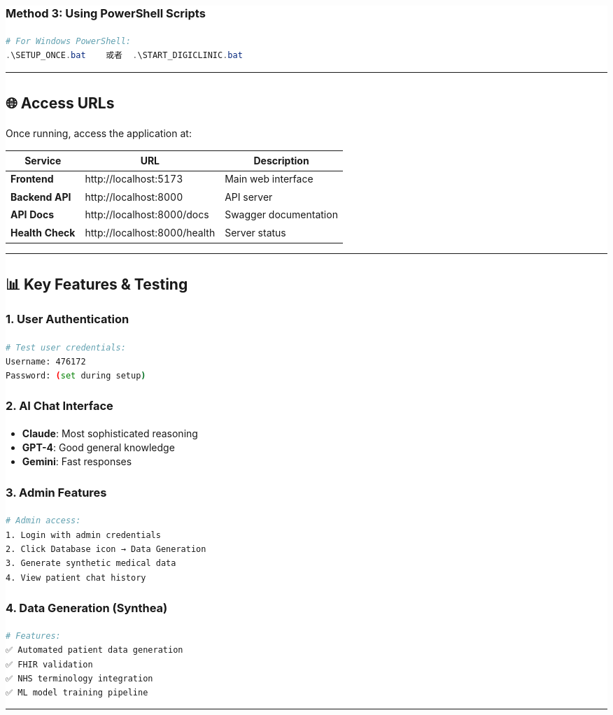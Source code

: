### Method 3: Using PowerShell Scripts
```powershell
# For Windows PowerShell:
.\SETUP_ONCE.bat    或者  .\START_DIGICLINIC.bat
```

---

## 🌐 Access URLs

Once running, access the application at:

| Service | URL | Description |
|---------|-----|-------------|
| **Frontend** | http://localhost:5173 | Main web interface |
| **Backend API** | http://localhost:8000 | API server |
| **API Docs** | http://localhost:8000/docs | Swagger documentation |
| **Health Check** | http://localhost:8000/health | Server status |

---

## 📊 Key Features & Testing

### 1. User Authentication
```bash
# Test user credentials:
Username: 476172
Password: (set during setup)
```

### 2. AI Chat Interface
- **Claude**: Most sophisticated reasoning
- **GPT-4**: Good general knowledge  
- **Gemini**: Fast responses

### 3. Admin Features
```bash
# Admin access:
1. Login with admin credentials
2. Click Database icon → Data Generation
3. Generate synthetic medical data
4. View patient chat history
```

### 4. Data Generation (Synthea)
```bash
# Features:
✅ Automated patient data generation
✅ FHIR validation  
✅ NHS terminology integration
✅ ML model training pipeline
```

---
